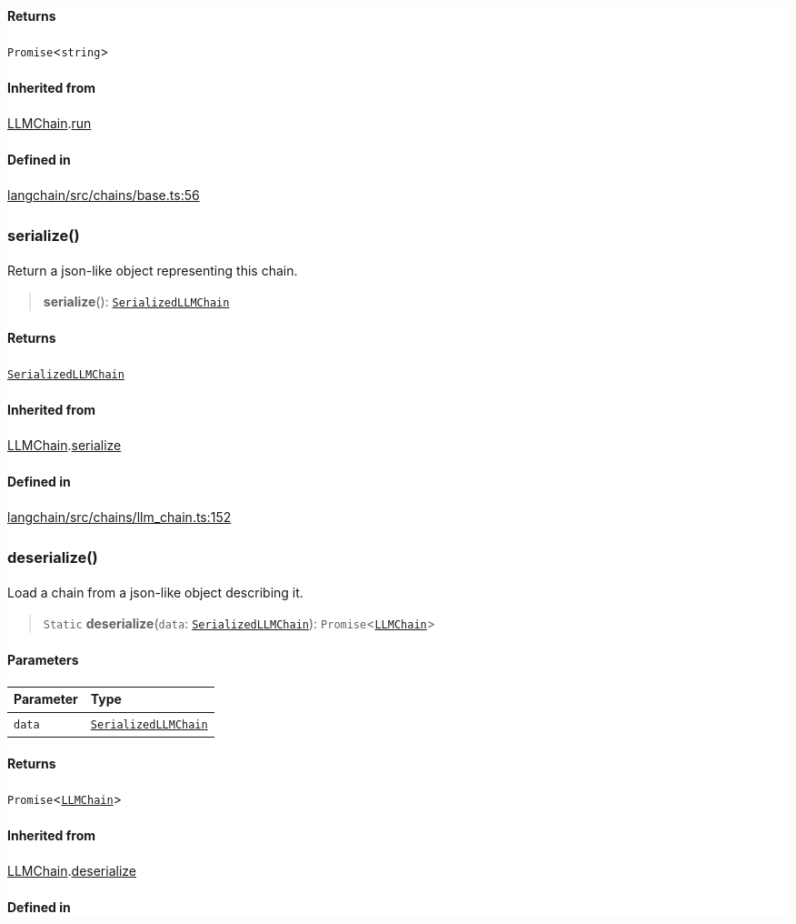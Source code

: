 #### Returns

`Promise`<`string`\>

#### Inherited from

[LLMChain](../../chains/classes/LLMChain.md).[run](../../chains/classes/LLMChain.md#run)

#### Defined in

[langchain/src/chains/base.ts:56](https://github.com/hwchase17/langchainjs/blob/ddf2996/langchain/src/chains/base.ts#L56)

### serialize()

Return a json-like object representing this chain.

> **serialize**(): [`SerializedLLMChain`](../../chains/types/SerializedLLMChain.md)

#### Returns

[`SerializedLLMChain`](../../chains/types/SerializedLLMChain.md)

#### Inherited from

[LLMChain](../../chains/classes/LLMChain.md).[serialize](../../chains/classes/LLMChain.md#serialize)

#### Defined in

[langchain/src/chains/llm_chain.ts:152](https://github.com/hwchase17/langchainjs/blob/ddf2996/langchain/src/chains/llm_chain.ts#L152)

### deserialize()

Load a chain from a json-like object describing it.

> `Static` **deserialize**(`data`: [`SerializedLLMChain`](../../chains/types/SerializedLLMChain.md)): `Promise`<[`LLMChain`](../../chains/classes/LLMChain.md)\>

#### Parameters

| Parameter | Type                                                             |
| :-------- | :--------------------------------------------------------------- |
| `data`    | [`SerializedLLMChain`](../../chains/types/SerializedLLMChain.md) |

#### Returns

`Promise`<[`LLMChain`](../../chains/classes/LLMChain.md)\>

#### Inherited from

[LLMChain](../../chains/classes/LLMChain.md).[deserialize](../../chains/classes/LLMChain.md#deserialize)

#### Defined in
